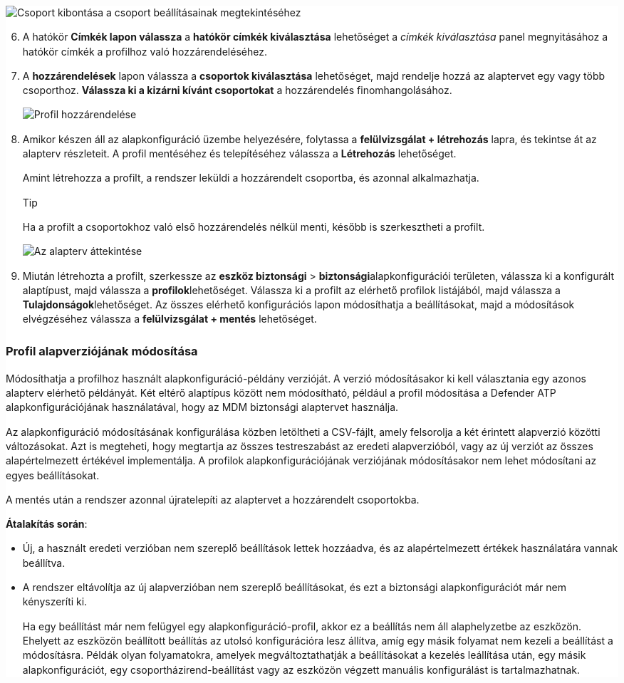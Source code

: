    ![Csoport kibontása a csoport beállításainak megtekintéséhez](./media/security-baselines/sample-list-of-settings.png)

6. A hatókör **Címkék lapon válassza** a **hatókör címkék kiválasztása** lehetőséget a *címkék kiválasztása* panel megnyitásához a hatókör címkék a profilhoz való hozzárendeléséhez.

7. A **hozzárendelések** lapon válassza a **csoportok kiválasztása** lehetőséget, majd rendelje hozzá az alaptervet egy vagy több csoporthoz. **Válassza ki a kizárni kívánt csoportokat** a hozzárendelés finomhangolásához.

   ![Profil hozzárendelése](./media/security-baselines/assignments.png)

8. Amikor készen áll az alapkonfiguráció üzembe helyezésére, folytassa a **felülvizsgálat + létrehozás** lapra, és tekintse át az alapterv részleteit. A profil mentéséhez és telepítéséhez válassza a **Létrehozás** lehetőséget.

   Amint létrehozza a profilt, a rendszer leküldi a hozzárendelt csoportba, és azonnal alkalmazhatja.

   > [!TIP]
   > Ha a profilt a csoportokhoz való első hozzárendelés nélkül menti, később is szerkesztheti a profilt.

   ![Az alapterv áttekintése](./media/security-baselines/review.png)

9. Miután létrehozta a profilt, szerkessze az **eszköz biztonsági** > **biztonsági**alapkonfigurációi területen, válassza ki a konfigurált alaptípust, majd válassza a **profilok**lehetőséget. Válassza ki a profilt az elérhető profilok listájából, majd válassza a **Tulajdonságok**lehetőséget. Az összes elérhető konfigurációs lapon módosíthatja a beállításokat, majd a módosítások elvégzéséhez válassza a **felülvizsgálat + mentés** lehetőséget.

### <a name="change-the-baseline-version-for-a-profile"></a>Profil alapverziójának módosítása

Módosíthatja a profilhoz használt alapkonfiguráció-példány verzióját.  A verzió módosításakor ki kell választania egy azonos alapterv elérhető példányát. Két eltérő alaptípus között nem módosítható, például a profil módosítása a Defender ATP alapkonfigurációjának használatával, hogy az MDM biztonsági alaptervet használja.

Az alapkonfiguráció módosításának konfigurálása közben letöltheti a CSV-fájlt, amely felsorolja a két érintett alapverzió közötti változásokat. Azt is megteheti, hogy megtartja az összes testreszabást az eredeti alapverzióból, vagy az új verziót az összes alapértelmezett értékével implementálja. A profilok alapkonfigurációjának verziójának módosításakor nem lehet módosítani az egyes beállításokat.

A mentés után a rendszer azonnal újratelepíti az alaptervet a hozzárendelt csoportokba.

**Átalakítás során**:

- Új, a használt eredeti verzióban nem szereplő beállítások lettek hozzáadva, és az alapértelmezett értékek használatára vannak beállítva.

- A rendszer eltávolítja az új alapverzióban nem szereplő beállításokat, és ezt a biztonsági alapkonfigurációt már nem kényszeríti ki.

  Ha egy beállítást már nem felügyel egy alapkonfiguráció-profil, akkor ez a beállítás nem áll alaphelyzetbe az eszközön. Ehelyett az eszközön beállított beállítás az utolsó konfigurációra lesz állítva, amíg egy másik folyamat nem kezeli a beállítást a módosításra. Példák olyan folyamatokra, amelyek megváltoztathatják a beállításokat a kezelés leállítása után, egy másik alapkonfigurációt, egy csoportházirend-beállítást vagy az eszközön végzett manuális konfigurálást is tartalmazhatnak.
